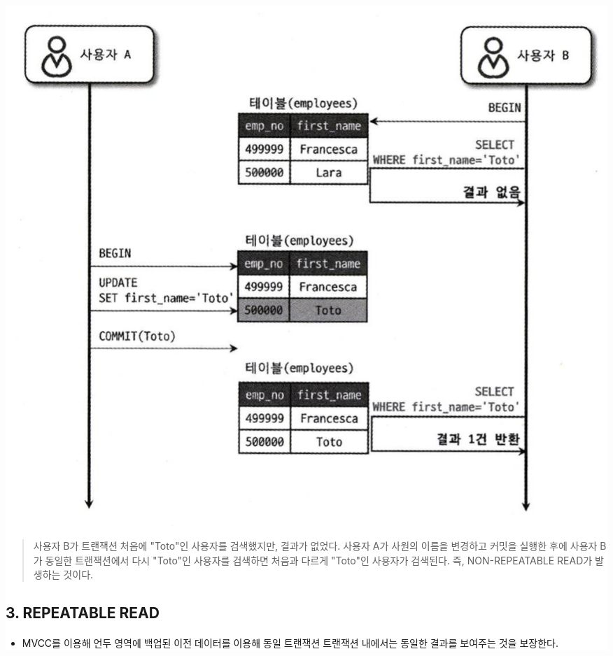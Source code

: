 ![mysql-read-committed-2](../images/mysql/mysql-read-committed-2.png)

> 사용자 B가 트랜잭션 처음에 "Toto"인 사용자를 검색했지만, 결과가 없었다. 사용자 A가 사원의 이름을 변경하고 커밋을 실행한 후에 사용자 B가 동일한 트랜잭션에서 다시 "Toto"인 사용자를 검색하면 처음과 다르게 "Toto"인 사용자가 검색된다. 즉,  NON-REPEATABLE READ가 발생하는 것이다.

## 3. REPEATABLE READ
- MVCC를 이용해 언두 영역에 백업된 이전 데이터를 이용해 동일 트랜잭션 트랜잭션 내에서는 동일한 결과를 보여주는 것을 보장한다.
